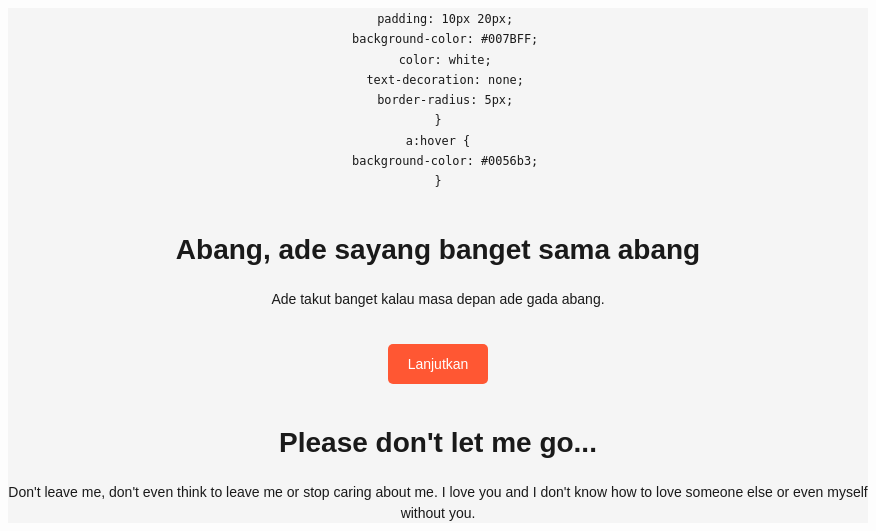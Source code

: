       padding: 10px 20px;
      background-color: #007BFF;
      color: white;
      text-decoration: none;
      border-radius: 5px;
    }
    a:hover {
      background-color: #0056b3;
    }
  </style>
</head>
<body>
  <h1>Abang, ade sayang banget sama abang</h1>
  <p>Ade takut banget kalau masa depan ade gada abang.</p>
  <a href="finalmessage.html">Lanjutkan</a>
</body>
</html>
<!DOCTYPE html>
<html lang="en">
<head>
  <meta charset="UTF-8">
  <meta name="viewport" content="width=device-width, initial-scale=1.0">
  <title>Final Message</title>
  <style>
    body {
      font-family: Arial, sans-serif;
      background-color: #f5f5f5;
      text-align: center;
      padding: 50px;
    }
    a {
      display: inline-block;
      margin-top: 20px;
      padding: 10px 20px;
      background-color: #FF5733;
      color: white;
      text-decoration: none;
      border-radius: 5px;
    }
    a:hover {
      background-color: #C70039;
    }
  </style>
</head>
<body>
  <h1>Please don't let me go...</h1>
  <p>Don't leave me, don't even think to leave me or stop caring about me. I love you and I don't know how to love someone else or even myself without you.</p>
</body>
</html>
